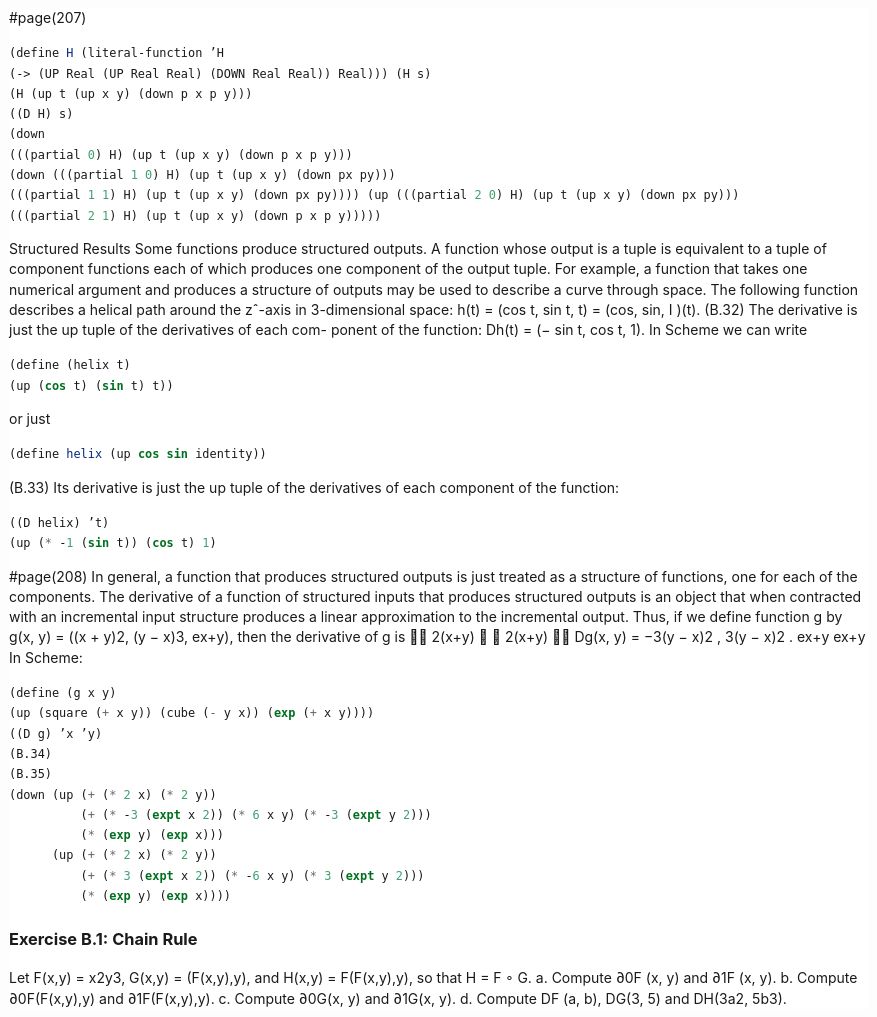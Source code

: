 #page(207)
```Scheme
(define H (literal-function ’H
(-> (UP Real (UP Real Real) (DOWN Real Real)) Real))) (H s)
(H (up t (up x y) (down p x p y)))
((D H) s)
(down
(((partial 0) H) (up t (up x y) (down p x p y)))
(down (((partial 1 0) H) (up t (up x y) (down px py)))
(((partial 1 1) H) (up t (up x y) (down px py)))) (up (((partial 2 0) H) (up t (up x y) (down px py)))
(((partial 2 1) H) (up t (up x y) (down p x p y)))))
```
Structured Results
Some functions produce structured outputs. A function whose output is a tuple is equivalent to a tuple of component functions each of which produces one component of the output tuple.
For example, a function that takes one numerical argument and produces a structure of outputs may be used to describe a curve through space. The following function describes a helical path around the zˆ-axis in 3-dimensional space:
h(t) = (cos t, sin t, t) = (cos, sin, I )(t). (B.32) The derivative is just the up tuple of the derivatives of each com-
            ponent of the function: Dh(t) = (− sin t, cos t, 1).
In Scheme we can write
```Scheme
(define (helix t)
(up (cos t) (sin t) t))
```
or just
```Scheme
(define helix (up cos sin identity))
```
(B.33)
Its derivative is just the up tuple of the derivatives of each component of the function:
```Scheme
((D helix) ’t)
(up (* -1 (sin t)) (cos t) 1)
```
#page(208)
In general, a function that produces structured outputs is just treated as a structure of functions, one for each of the components. The derivative of a function of structured inputs that produces structured outputs is an object that when contracted with an incremental input structure produces a linear approximation to the incremental output. Thus, if we define function g by
g(x, y) = ((x + y)2, (y − x)3, ex+y), then the derivative of g is
 2(x+y)   2(x+y)  Dg(x, y) = −3(y − x)2 , 3(y − x)2 .
ex+y ex+y
In Scheme:
```Scheme
(define (g x y)
(up (square (+ x y)) (cube (- y x)) (exp (+ x y))))
((D g) ’x ’y)
(B.34)
(B.35)
(down (up (+ (* 2 x) (* 2 y))
          (+ (* -3 (expt x 2)) (* 6 x y) (* -3 (expt y 2)))
          (* (exp y) (exp x)))
      (up (+ (* 2 x) (* 2 y))
          (+ (* 3 (expt x 2)) (* -6 x y) (* 3 (expt y 2)))
          (* (exp y) (exp x))))
```
### Exercise  B.1: Chain Rule
Let F(x,y) = x2y3, G(x,y) = (F(x,y),y), and H(x,y) = F(F(x,y),y), so that H = F ◦ G.
a. Compute ∂0F (x, y) and ∂1F (x, y).
b. Compute ∂0F(F(x,y),y) and ∂1F(F(x,y),y). c. Compute ∂0G(x, y) and ∂1G(x, y).
d. Compute DF (a, b), DG(3, 5) and DH(3a2, 5b3).